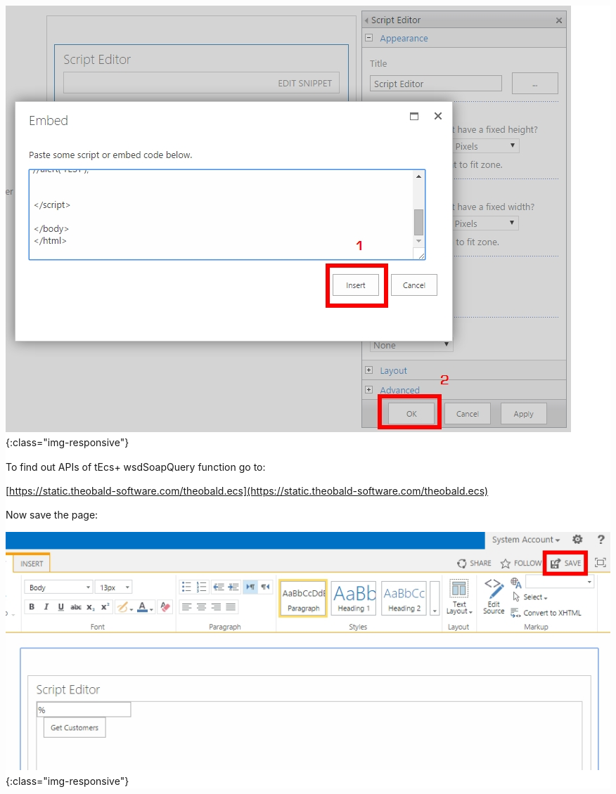 ![wsd_soap-8](/img/contents/wsd_soap-8.jpg){:class="img-responsive"}

To find out APIs of tEcs+ wsdSoapQuery function go to:

[https://static.theobald-software.com/theobald.ecs](https://static.theobald-software.com/theobald.ecs)

Now save the page:

![wsd_soap-9](/img/contents/wsd_soap-9.jpg){:class="img-responsive"}
